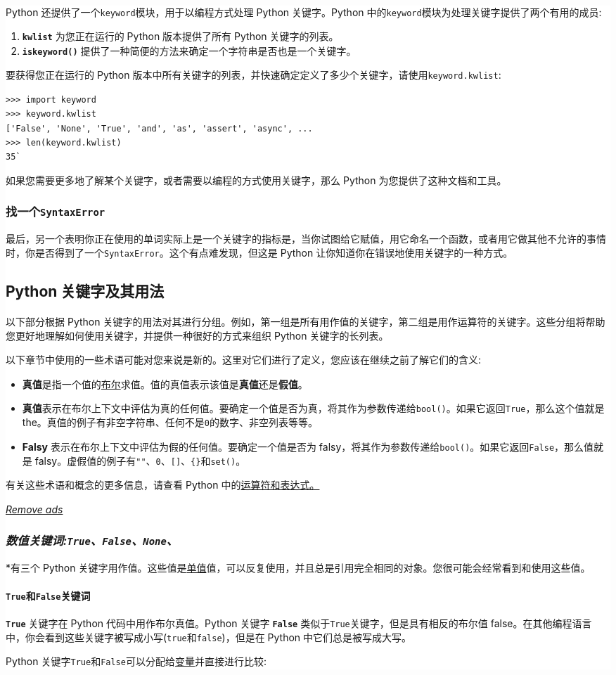 Python 还提供了一个`keyword`模块，用于以编程方式处理 Python 关键字。Python 中的`keyword`模块为处理关键字提供了两个有用的成员:

1.  **`kwlist`** 为您正在运行的 Python 版本提供了所有 Python 关键字的列表。
2.  **`iskeyword()`** 提供了一种简便的方法来确定一个字符串是否也是一个关键字。

要获得您正在运行的 Python 版本中所有关键字的列表，并快速确定定义了多少个关键字，请使用`keyword.kwlist`:

>>>

```
>>> import keyword
>>> keyword.kwlist
['False', 'None', 'True', 'and', 'as', 'assert', 'async', ...
>>> len(keyword.kwlist)
35` 
```

如果您需要更多地了解某个关键字，或者需要以编程的方式使用关键字，那么 Python 为您提供了这种文档和工具。

### 找一个`SyntaxError`

最后，另一个表明你正在使用的单词实际上是一个关键字的指标是，当你试图给它赋值，用它命名一个函数，或者用它做其他不允许的事情时，你是否得到了一个`SyntaxError`。这个有点难发现，但这是 Python 让你知道你在错误地使用关键字的一种方式。

## Python 关键字及其用法

以下部分根据 Python 关键字的用法对其进行分组。例如，第一组是所有用作值的关键字，第二组是用作运算符的关键字。这些分组将帮助您更好地理解如何使用关键字，并提供一种很好的方式来组织 Python 关键字的长列表。

以下章节中使用的一些术语可能对您来说是新的。这里对它们进行了定义，您应该在继续之前了解它们的含义:

*   **真值**是指一个值的[布尔](https://realpython.com/python-boolean/)求值。值的真值表示该值是**真值**还是**假值**。

*   **真值**表示在布尔上下文中评估为真的任何值。要确定一个值是否为真，将其作为参数传递给`bool()`。如果它返回`True`，那么这个值就是 the。真值的例子有非空字符串、任何不是`0`的数字、非空列表等等。

*   **Falsy** 表示在布尔上下文中评估为假的任何值。要确定一个值是否为 falsy，将其作为参数传递给`bool()`。如果它返回`False`，那么值就是 falsy。虚假值的例子有`""`、`0`、`[]`、`{}`和`set()`。

有关这些术语和概念的更多信息，请查看 Python 中的[运算符和表达式。](https://realpython.com/python-operators-expressions/#evaluation-of-non-boolean-values-in-boolean-context)

[*Remove ads*](/account/join/)

### *数值关键词:`True`、`False`、`None`、*

 *有三个 Python 关键字用作值。这些值是[单值](https://python-patterns.guide/gang-of-four/singleton/)值，可以反复使用，并且总是引用完全相同的对象。您很可能会经常看到和使用这些值。

#### `True`和`False`关键词

**`True`** 关键字在 Python 代码中用作布尔真值。Python 关键字 **`False`** 类似于`True`关键字，但是具有相反的布尔值 false。在其他编程语言中，你会看到这些关键字被写成小写(`true`和`false`)，但是在 Python 中它们总是被写成大写。

Python 关键字`True`和`False`可以分配给[变量](https://realpython.com/python-variables/)并直接进行比较:

>>>
